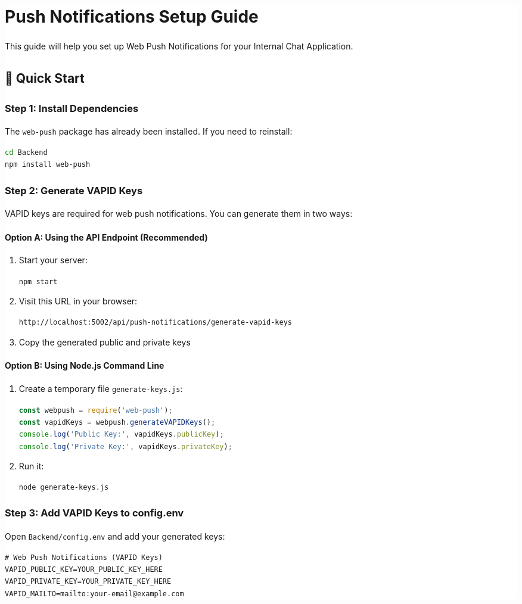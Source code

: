 # Push Notifications Setup Guide

This guide will help you set up Web Push Notifications for your Internal Chat Application.

## 🚀 Quick Start

### Step 1: Install Dependencies
The `web-push` package has already been installed. If you need to reinstall:
```bash
cd Backend
npm install web-push
```

### Step 2: Generate VAPID Keys

VAPID keys are required for web push notifications. You can generate them in two ways:

#### Option A: Using the API Endpoint (Recommended)
1. Start your server:
   ```bash
   npm start
   ```

2. Visit this URL in your browser:
   ```
   http://localhost:5002/api/push-notifications/generate-vapid-keys
   ```

3. Copy the generated public and private keys

#### Option B: Using Node.js Command Line
1. Create a temporary file `generate-keys.js`:
   ```javascript
   const webpush = require('web-push');
   const vapidKeys = webpush.generateVAPIDKeys();
   console.log('Public Key:', vapidKeys.publicKey);
   console.log('Private Key:', vapidKeys.privateKey);
   ```

2. Run it:
   ```bash
   node generate-keys.js
   ```

### Step 3: Add VAPID Keys to config.env

Open `Backend/config.env` and add your generated keys:

```env
# Web Push Notifications (VAPID Keys)
VAPID_PUBLIC_KEY=YOUR_PUBLIC_KEY_HERE
VAPID_PRIVATE_KEY=YOUR_PRIVATE_KEY_HERE
VAPID_MAILTO=mailto:your-email@example.com
```
